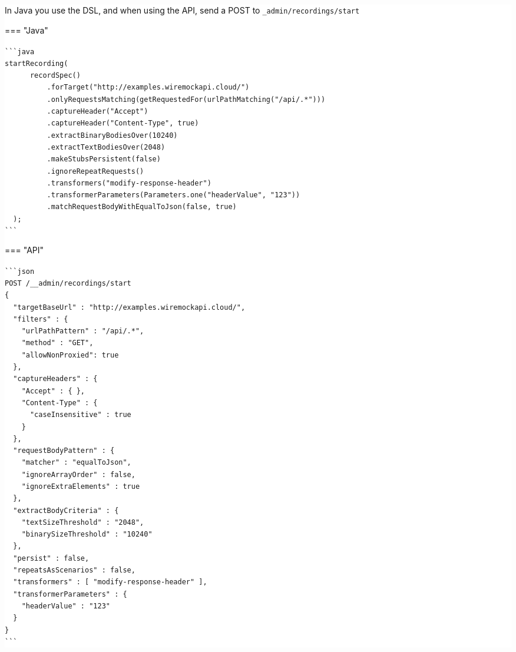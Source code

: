 In Java you use the DSL, and when using the API, send a POST to `_admin/recordings/start`


=== "Java"

    ```java
    startRecording(
          recordSpec()
              .forTarget("http://examples.wiremockapi.cloud/")
              .onlyRequestsMatching(getRequestedFor(urlPathMatching("/api/.*")))
              .captureHeader("Accept")
              .captureHeader("Content-Type", true)
              .extractBinaryBodiesOver(10240)
              .extractTextBodiesOver(2048)
              .makeStubsPersistent(false)
              .ignoreRepeatRequests()
              .transformers("modify-response-header")
              .transformerParameters(Parameters.one("headerValue", "123"))
              .matchRequestBodyWithEqualToJson(false, true)
      );
    ```

=== "API"

    ```json
    POST /__admin/recordings/start
    {
      "targetBaseUrl" : "http://examples.wiremockapi.cloud/",
      "filters" : {
        "urlPathPattern" : "/api/.*",
        "method" : "GET",
        "allowNonProxied": true
      },
      "captureHeaders" : {
        "Accept" : { },
        "Content-Type" : {
          "caseInsensitive" : true
        }
      },
      "requestBodyPattern" : {
        "matcher" : "equalToJson",
        "ignoreArrayOrder" : false,
        "ignoreExtraElements" : true
      },
      "extractBodyCriteria" : {
        "textSizeThreshold" : "2048",
        "binarySizeThreshold" : "10240"
      },
      "persist" : false,
      "repeatsAsScenarios" : false,
      "transformers" : [ "modify-response-header" ],
      "transformerParameters" : {
        "headerValue" : "123"
      }
    }
    ```
